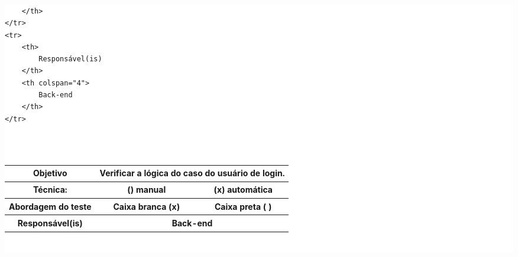         </th>
    </tr>
    <tr>
        <th>
            Responsável(is)
        </th>
        <th colspan="4">
            Back-end
        </th>
    </tr>
</table>
<br/>

<br/>
<table>
    <tr>
        <th>
            Objetivo
        </th>
        <th colspan="4">
            Verificar a lógica do caso do usuário de login.
        </th>
    </tr>
    <tr>
        <th>
            Técnica:
        </th>
        <th colspan="2">
            () manual
        </th>
        <th colspan="2">
            (x) automática
        </th>
    </tr>
    <tr>
        <th>
            Abordagem do teste
        </th>
        <th colspan="2">
            Caixa branca (x)
        </th>
        <th colspan="2">
            Caixa preta ( )
        </th>
    </tr>
    <tr>
        <th>
            Responsável(is)
        </th>
        <th colspan="4">
            Back-end
        </th>
    </tr>
</table>
<br/>
